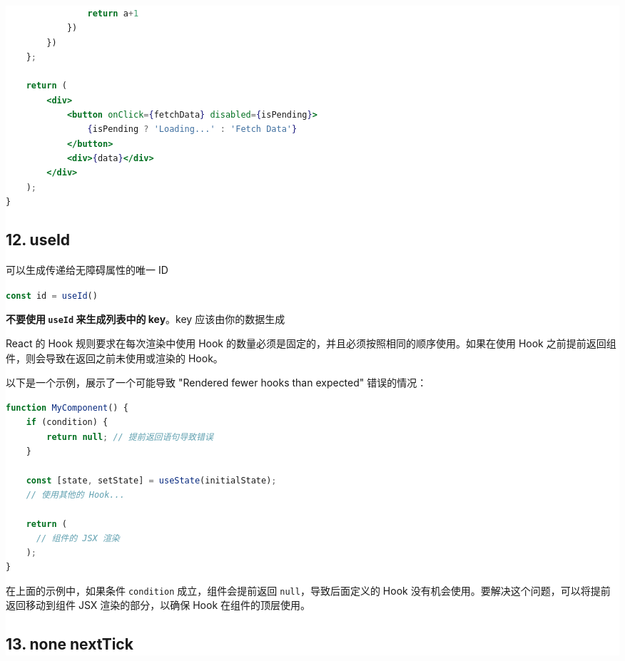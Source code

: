 ```jsx
                return a+1
            })
		})
	};

	return (
		<div>
			<button onClick={fetchData} disabled={isPending}>
				{isPending ? 'Loading...' : 'Fetch Data'}
			</button>
			<div>{data}</div>
		</div>
	);
}
```



## 12. useId

可以生成传递给无障碍属性的唯一 ID

```jsx
const id = useId()
```

**不要使用 `useId` 来生成列表中的 key**。key 应该由你的数据生成



React 的 Hook 规则要求在每次渲染中使用 Hook 的数量必须是固定的，并且必须按照相同的顺序使用。如果在使用 Hook 之前提前返回组件，则会导致在返回之前未使用或渲染的 Hook。

以下是一个示例，展示了一个可能导致 "Rendered fewer hooks than expected" 错误的情况：

```jsx
function MyComponent() {
	if (condition) {
		return null; // 提前返回语句导致错误
	}

	const [state, setState] = useState(initialState);
	// 使用其他的 Hook...

	return (
	  // 组件的 JSX 渲染
	);
}
```

在上面的示例中，如果条件 `condition` 成立，组件会提前返回 `null`，导致后面定义的 Hook 没有机会使用。要解决这个问题，可以将提前返回移动到组件 JSX 渲染的部分，以确保 Hook 在组件的顶层使用。



## 13. none nextTick

